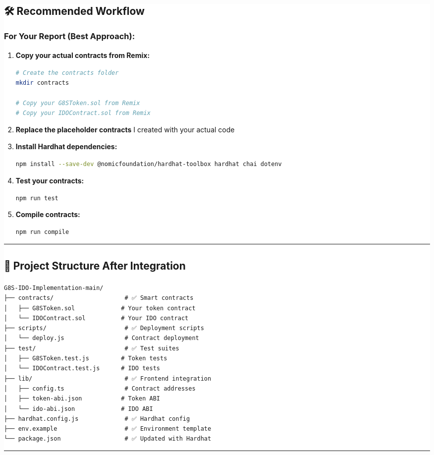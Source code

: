 
## 🛠️ **Recommended Workflow**

### **For Your Report (Best Approach):**

1. **Copy your actual contracts from Remix:**
   ```bash
   # Create the contracts folder
   mkdir contracts
   
   # Copy your G8SToken.sol from Remix
   # Copy your IDOContract.sol from Remix
   ```

2. **Replace the placeholder contracts** I created with your actual code

3. **Install Hardhat dependencies:**
   ```bash
   npm install --save-dev @nomicfoundation/hardhat-toolbox hardhat chai dotenv
   ```

4. **Test your contracts:**
   ```bash
   npm run test
   ```

5. **Compile contracts:**
   ```bash
   npm run compile
   ```

---

## 📁 **Project Structure After Integration**

```
G8S-IDO-Implementation-main/
├── contracts/                    # ✅ Smart contracts
│   ├── G8SToken.sol             # Your token contract
│   └── IDOContract.sol          # Your IDO contract
├── scripts/                      # ✅ Deployment scripts
│   └── deploy.js                 # Contract deployment
├── test/                         # ✅ Test suites
│   ├── G8SToken.test.js         # Token tests
│   └── IDOContract.test.js      # IDO tests
├── lib/                          # ✅ Frontend integration
│   ├── config.ts                 # Contract addresses
│   ├── token-abi.json           # Token ABI
│   └── ido-abi.json             # IDO ABI
├── hardhat.config.js             # ✅ Hardhat config
├── env.example                   # ✅ Environment template
└── package.json                  # ✅ Updated with Hardhat
```

---
